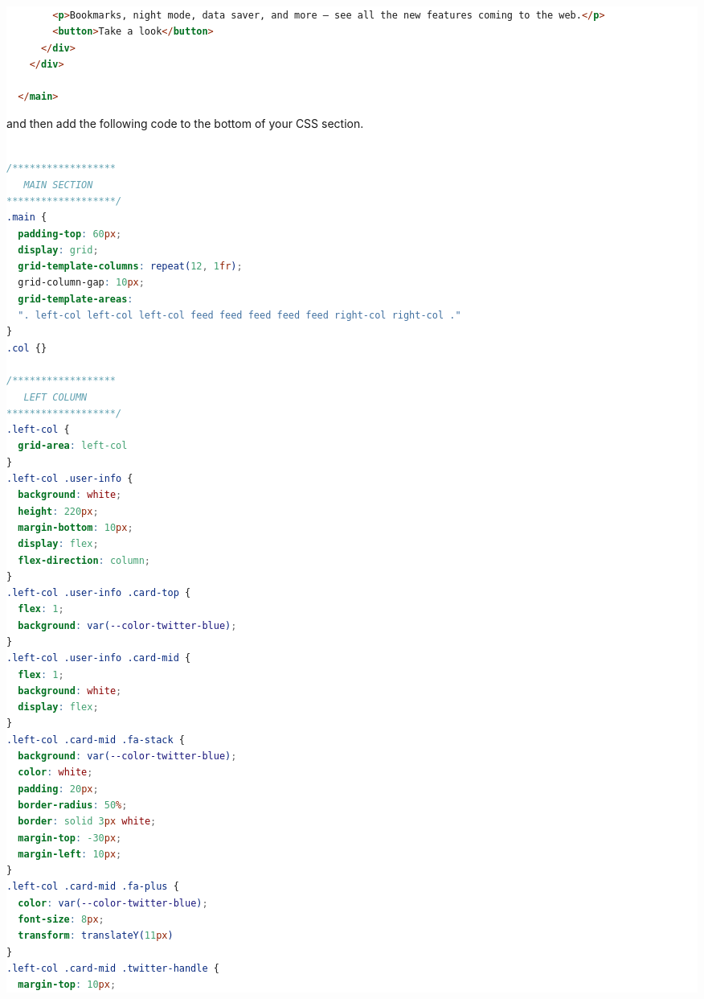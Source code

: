 ```html
        <p>Bookmarks, night mode, data saver, and more — see all the new features coming to the web.</p>
        <button>Take a look</button>
      </div>      
    </div>  

  </main>
```

and then add the following code to the bottom of your CSS section.

```css

/******************
   MAIN SECTION
*******************/
.main {
  padding-top: 60px;
  display: grid;
  grid-template-columns: repeat(12, 1fr);
  grid-column-gap: 10px;
  grid-template-areas:
  ". left-col left-col left-col feed feed feed feed feed right-col right-col ."
}
.col {}

/******************
   LEFT COLUMN
*******************/
.left-col {
  grid-area: left-col
}
.left-col .user-info {
  background: white;
  height: 220px;
  margin-bottom: 10px;
  display: flex;
  flex-direction: column;
}
.left-col .user-info .card-top {
  flex: 1;
  background: var(--color-twitter-blue);
}
.left-col .user-info .card-mid {
  flex: 1;
  background: white;
  display: flex;
}
.left-col .card-mid .fa-stack {
  background: var(--color-twitter-blue);
  color: white;
  padding: 20px;
  border-radius: 50%;
  border: solid 3px white;
  margin-top: -30px;
  margin-left: 10px;
}
.left-col .card-mid .fa-plus {
  color: var(--color-twitter-blue);
  font-size: 8px;
  transform: translateY(11px)
}
.left-col .card-mid .twitter-handle {
  margin-top: 10px;
```